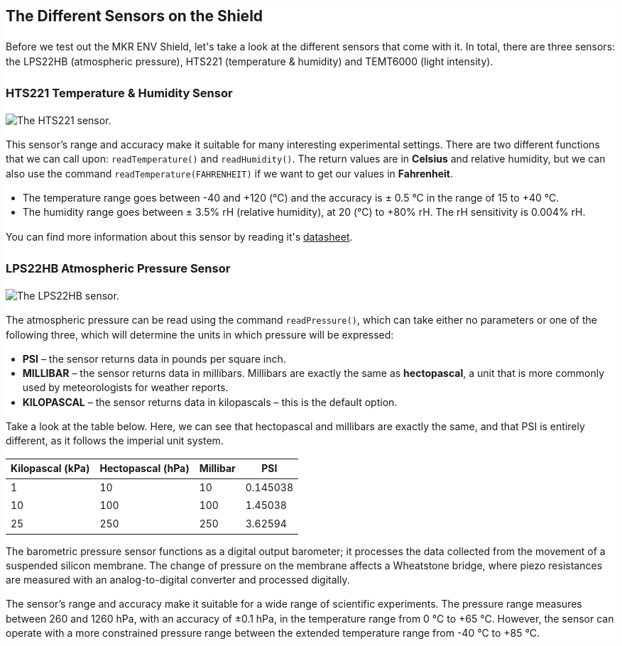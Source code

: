 ## The Different Sensors on the Shield

Before we test out the MKR ENV Shield, let's take a look at the different sensors that come with it. In total, there are three sensors: the LPS22HB (atmospheric pressure), HTS221 (temperature & humidity) and TEMT6000 (light intensity). 

### HTS221 Temperature & Humidity Sensor

![The HTS221 sensor.](assets/MKRENV_T1_IMG03.png)

This sensor’s range and accuracy make it suitable for many interesting experimental settings. There are two different functions that we can call upon: `readTemperature()` and `readHumidity()`. The return values are in **Celsius** and relative humidity, but we can also use the command `readTemperature(FAHRENHEIT)` if we want to get our values in **Fahrenheit**. 

- The temperature range goes between -40 and +120 (°C) and the accuracy is ± 0.5 °C in the range of 15 to +40 °C. 
- The humidity range goes between ± 3.5% rH (relative humidity), at 20 (°C) to +80% rH. The rH sensitivity is 0.004% rH. 

You can find more information about this sensor by reading it's <a href="https://www.st.com/resource/en/datasheet/hts221.pdf" target="_blank">datasheet</a>.

### LPS22HB Atmospheric Pressure Sensor

![The LPS22HB sensor.](assets/MKRENV_T1_IMG02.png)

The atmospheric pressure can be read using the command `readPressure()`, which can take either no parameters or one of the following three, which will determine the units in which pressure will be expressed:

* **PSI** – the sensor returns data in pounds per square inch.
* **MILLIBAR** – the sensor returns data in millibars. Millibars are exactly the same as **hectopascal**, a unit that is more commonly used by meteorologists for weather reports. 
* **KILOPASCAL** – the sensor returns data in kilopascals – this is the default option.

Take a look at the table below. Here, we can see that hectopascal and millibars are exactly the same, and that PSI is entirely different, as it follows the imperial unit system.

| Kilopascal (kPa) | Hectopascal (hPa) | Millibar | PSI      |
| ---------------- | ----------------- | -------- | -------- |
| 1                | 10                | 10       | 0.145038 |
| 10               | 100               | 100      | 1.45038  |
| 25               | 250               | 250      | 3.62594  |

The barometric pressure sensor functions as a digital output barometer; it processes the data collected from the movement of a suspended silicon membrane. The change of pressure on the membrane affects a Wheatstone bridge, where piezo resistances are measured with an analog-to-digital converter and processed digitally.

The sensor’s range and accuracy make it suitable for a wide range of scientific experiments. The pressure range measures between 260 and 1260 hPa, with an accuracy of ±0.1 hPa, in the temperature range from 0 °C to +65 °C. However, the sensor can operate with a more constrained pressure range between the extended temperature range from -40 °C to +85 °C.
